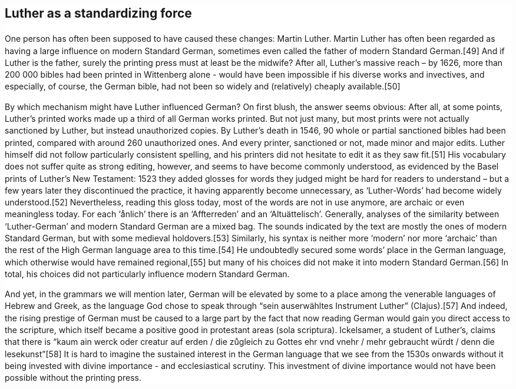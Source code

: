 ## Luther as a standardizing force

One person has often been supposed to have caused these changes: Martin
Luther. Martin Luther has often been regarded as having a large
influence on modern Standard German, sometimes even called the father of
modern Standard German.\[49\] And if Luther is the father, surely the
printing press must at least be the midwife? After all, Luther’s massive
reach – by 1626, more than 200 000 bibles had been printed in Wittenberg
alone - would have been impossible if his diverse works and invectives,
and especially, of course, the German bible, had not been so widely and
(relatively) cheaply available.\[50\]

By which mechanism might have Luther influenced German? On first blush,
the answer seems obvious: After all, at some points, Luther’s printed
works made up a third of all German works printed. But not just many,
but most prints were not actually sanctioned by Luther, but instead
unauthorized copies. By Luther’s death in 1546, 90 whole or partial
sanctioned bibles had been printed, compared with around 260
unauthorized ones. And every printer, sanctioned or not, made minor and
major edits. Luther himself did not follow particularly consistent
spelling, and his printers did not hesitate to edit it as they saw
fit.\[51\] His vocabulary does not suffer quite as strong editing,
however, and seems to have become commonly understood, as evidenced by
the Basel prints of Luther’s New Testament: 1523 they added glosses for
words they judged might be hard for readers to understand – but a few
years later they discontinued the practice, it having apparently become
unnecessary, as ‘Luther-Words’ had become widely understood.\[52\]
Nevertheless, reading this gloss today, most of the words are not in use
anymore, are archaic or even meaningless today. For each ‘aͤnlich’ there
is an ‘Affterreden’ and an ‘Altuättelisch’. Generally, analyses of the
similarity between ‘Luther-German’ and modern Standard German are a
mixed bag. The sounds indicated by the text are mostly the ones of
modern Standard German, but with some medieval holdovers.\[53\]
Similarly, his syntax is neither more ‘modern’ nor more ‘archaic’ than
the rest of the High German language area to this time.\[54\] He
undoubtedly secured some words’ place in the German language, which
otherwise would have remained regional,\[55\] but many of his choices
did not make it into modern Standard German.\[56\] In total, his choices
did not particularly influence modern Standard German.

And yet, in the grammars we will mention later, German will be elevated
by some to a place among the venerable languages of Hebrew and Greek, as
the language God chose to speak through “sein auserwähltes Instrument
Luther” (Clajus).\[57\] And indeed, the rising prestige of German must
be caused to a large part by the fact that now reading German would gain
you direct access to the scripture, which itself became a positive good
in protestant areas (sola scriptura). Ickelsamer, a student of Luther’s,
claims that there is “kaum ain werck oder creatur auf erden / die
zuͦgleich zu Gottes ehr vnd vnehr / mehr gebraucht würdt / denn die
lesekunst”\[58\] It is hard to imagine the sustained interest in the
German language that we see from the 1530s onwards without it being
invested with divine importance - and ecclesiastical scrutiny. This
investment of divine importance would not have been possible without the
printing press.
